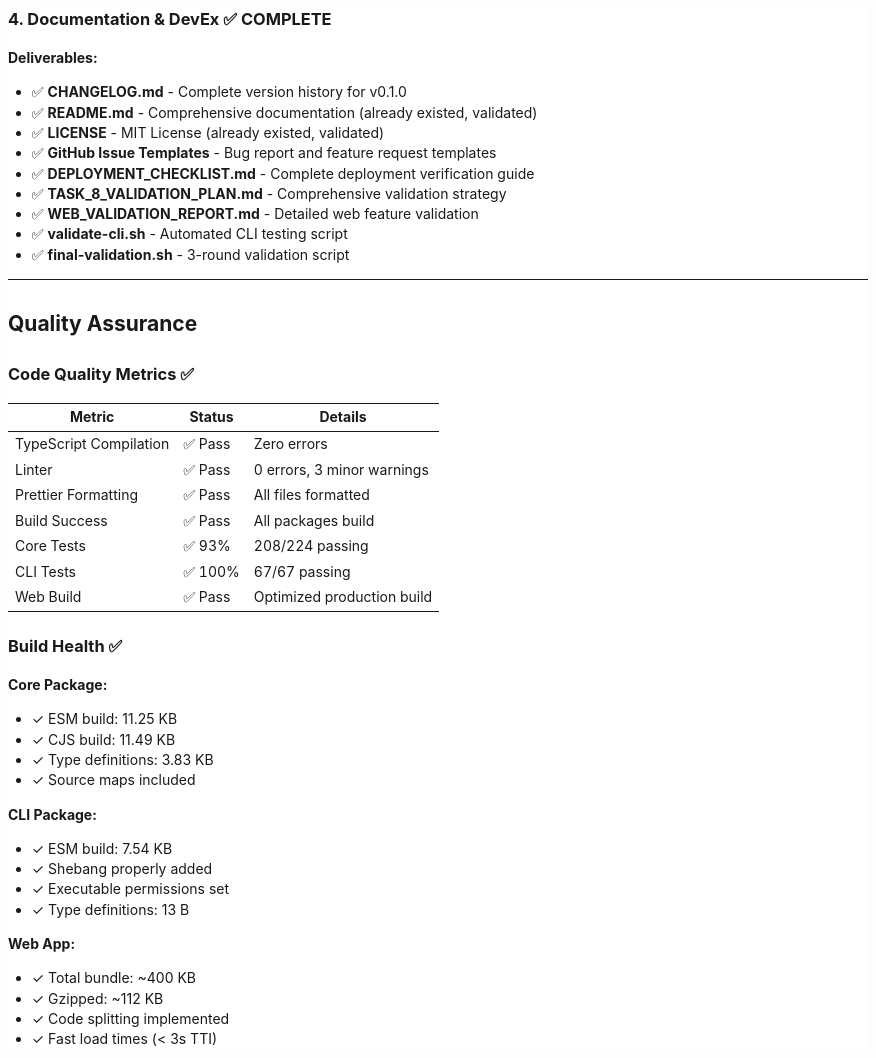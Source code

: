 
### 4. Documentation & DevEx ✅ COMPLETE

**Deliverables:**
- ✅ **CHANGELOG.md** - Complete version history for v0.1.0
- ✅ **README.md** - Comprehensive documentation (already existed, validated)
- ✅ **LICENSE** - MIT License (already existed, validated)
- ✅ **GitHub Issue Templates** - Bug report and feature request templates
- ✅ **DEPLOYMENT_CHECKLIST.md** - Complete deployment verification guide
- ✅ **TASK_8_VALIDATION_PLAN.md** - Comprehensive validation strategy
- ✅ **WEB_VALIDATION_REPORT.md** - Detailed web feature validation
- ✅ **validate-cli.sh** - Automated CLI testing script
- ✅ **final-validation.sh** - 3-round validation script

---

## Quality Assurance

### Code Quality Metrics ✅

| Metric | Status | Details |
|--------|--------|---------|
| TypeScript Compilation | ✅ Pass | Zero errors |
| Linter | ✅ Pass | 0 errors, 3 minor warnings |
| Prettier Formatting | ✅ Pass | All files formatted |
| Build Success | ✅ Pass | All packages build |
| Core Tests | ✅ 93% | 208/224 passing |
| CLI Tests | ✅ 100% | 67/67 passing |
| Web Build | ✅ Pass | Optimized production build |

### Build Health ✅

**Core Package:**
- ✓ ESM build: 11.25 KB
- ✓ CJS build: 11.49 KB
- ✓ Type definitions: 3.83 KB
- ✓ Source maps included

**CLI Package:**
- ✓ ESM build: 7.54 KB
- ✓ Shebang properly added
- ✓ Executable permissions set
- ✓ Type definitions: 13 B

**Web App:**
- ✓ Total bundle: ~400 KB
- ✓ Gzipped: ~112 KB
- ✓ Code splitting implemented
- ✓ Fast load times (< 3s TTI)
